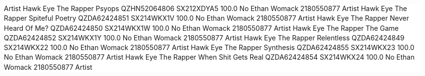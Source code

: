 Artist
Hawk Eye The Rapper
Psyops
QZHN52064806
SX212XDYA5
100.0
No
Ethan Womack
2180550877
Artist
Hawk Eye The Rapper
Spiteful Poetry
QZDA62424851
SX214WKX1V
100.0
No
Ethan Womack
2180550877
Artist
Hawk Eye The Rapper
Never Heard Of Me?
QZDA62424850
SX214WKX1W
100.0
No
Ethan Womack
2180550877
Artist
Hawk Eye The Rapper
The Game
QZDA62424852
SX214WKX1Y
100.0
No
Ethan Womack
2180550877
Artist
Hawk Eye The Rapper
Relentless
QZDA62424849
SX214WKX22
100.0
No
Ethan Womack
2180550877
Artist
Hawk Eye The Rapper
Synthesis
QZDA62424855
SX214WKX23
100.0
No
Ethan Womack
2180550877
Artist
Hawk Eye The Rapper
When Shit Gets Real
QZDA62424854
SX214WKX24
100.0
No
Ethan Womack
2180550877
Artist